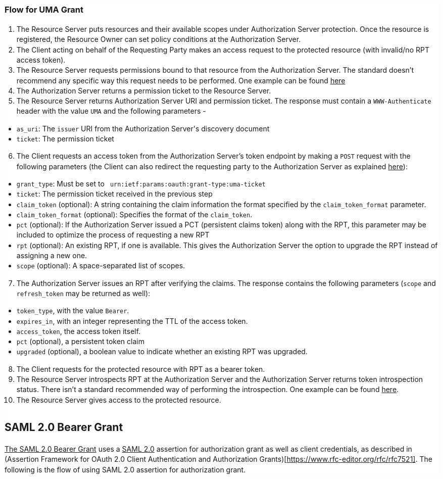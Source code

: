 ### Flow for UMA Grant

1. The Resource Server puts resources and their available scopes under Authorization Server protection. Once the resource is registered, the Resource Owner can set policy conditions at the Authorization Server.
2. The Client acting on behalf of the Requesting Party makes an access request to the protected resource (with invalid/no RPT access token).
3. The Resource Server requests permissions bound to that resource from the Authorization Server. The standard doesn’t recommend any specific way this request needs to be performed. One example can be found [here](https://docs.kantarainitiative.org/uma/wg/rec-oauth-uma-federated-authz-2.0.html#rfc.section.4.1)
4. The Authorization Server returns a permission ticket to the Resource Server. 
5. The Resource Server returns Authorization Server URI and permission ticket. The response must contain a `WWW-Authenticate` header with the value `UMA` and the following parameters -
  * `as_uri`: The `issuer` URI from the Authorization Server's discovery document
  * `ticket`: The permission ticket
6. The Client requests an access token from the Authorization Server’s token endpoint by making a `POST` request with the following parameters (the Client can also redirect the requesting party to the Authorization Server as explained [here](https://docs.kantarainitiative.org/uma/wg/rec-oauth-uma-grant-2.0.html#claim-redirect)):
  * `grant_type`: Must be set to ` urn:ietf:params:oauth:grant-type:uma-ticket`
  * `ticket`: The permission ticket received in the previous step
  * `claim_token` (optional): A string containing the claim information the format specified by the `claim_token_format` parameter.
  * `claim_token_format` (optional): Specifies the format of the `claim_token`. 
  * `pct` (optional): If the Authorization Server issued a PCT (persistent claims token) along with the RPT, this parameter may be included to optimize the process of requesting a new RPT
  * `rpt` (optional): An existing RPT, if one is available. This gives the Authorization Server the option to upgrade the RPT instead of assigning a new one.
  * `scope` (optional): A space-separated list of scopes.
7. The Authorization Server issues an RPT after verifying the claims. The response contains the following parameters (`scope` and `refresh_token` may be returned as well):
  * `token_type`, with the value `Bearer`.
  * `expires_in`, with an integer representing the TTL of the access token.
  * `access_token`, the access token itself.
  * `pct` (optional), a persistent token claim
  * `upgraded` (optional), a boolean value to indicate whether an existing RPT was upgraded.
8. The Client requests for the protected resource with RPT as a bearer token.
9. The Resource Server introspects RPT at the Authorization Server and the Authorization Server returns token introspection status. There isn’t a standard recommended way of performing the introspection. One example can be found [here](https://docs.kantarainitiative.org/uma/wg/rec-oauth-uma-federated-authz-2.0.html#token-introspection).
10. The Resource Server gives access to the protected resource.

## SAML 2.0 Bearer Grant

[The SAML 2.0 Bearer Grant](https://www.rfc-editor.org/rfc/rfc7522) uses a [SAML 2.0](https://docs.oasis-open.org/security/saml/v2.0/saml-core-2.0-os.pdf) assertion for authorization grant as well as client credentials, as described in (Assertion Framework for OAuth 2.0 Client Authentication and Authorization Grants)[https://www.rfc-editor.org/rfc/rfc7521]. The following is the flow of using SAML 2.0 assertion for authorization grant.
